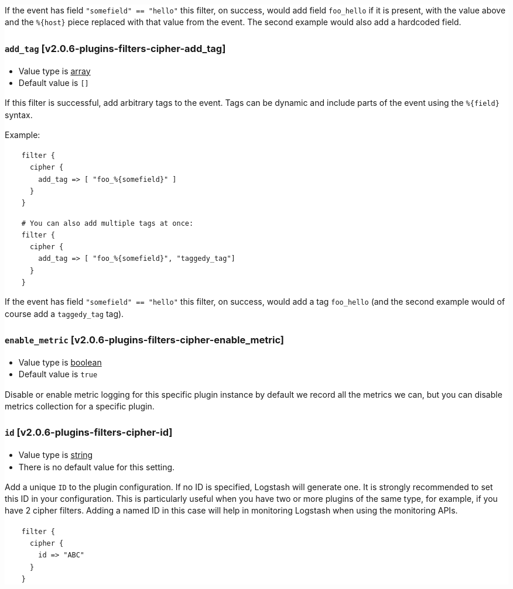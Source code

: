 If the event has field `"somefield" == "hello"` this filter, on success, would add field `foo_hello` if it is present, with the value above and the `%{host}` piece replaced with that value from the event. The second example would also add a hardcoded field.

### `add_tag` [v2.0.6-plugins-filters-cipher-add_tag]

* Value type is [array](/lsr/value-types.md#array)
* Default value is `[]`

If this filter is successful, add arbitrary tags to the event. Tags can be dynamic and include parts of the event using the `%{field}` syntax.

Example:

```
    filter {
      cipher {
        add_tag => [ "foo_%{somefield}" ]
      }
    }
```

```
    # You can also add multiple tags at once:
    filter {
      cipher {
        add_tag => [ "foo_%{somefield}", "taggedy_tag"]
      }
    }
```

If the event has field `"somefield" == "hello"` this filter, on success, would add a tag `foo_hello` (and the second example would of course add a `taggedy_tag` tag).

### `enable_metric` [v2.0.6-plugins-filters-cipher-enable_metric]

* Value type is [boolean](/lsr/value-types.md#boolean)
* Default value is `true`

Disable or enable metric logging for this specific plugin instance by default we record all the metrics we can, but you can disable metrics collection for a specific plugin.

### `id` [v2.0.6-plugins-filters-cipher-id]

* Value type is [string](/lsr/value-types.md#string)
* There is no default value for this setting.

Add a unique `ID` to the plugin configuration. If no ID is specified, Logstash will generate one. It is strongly recommended to set this ID in your configuration. This is particularly useful when you have two or more plugins of the same type, for example, if you have 2 cipher filters. Adding a named ID in this case will help in monitoring Logstash when using the monitoring APIs.

```
    filter {
      cipher {
        id => "ABC"
      }
    }
```
